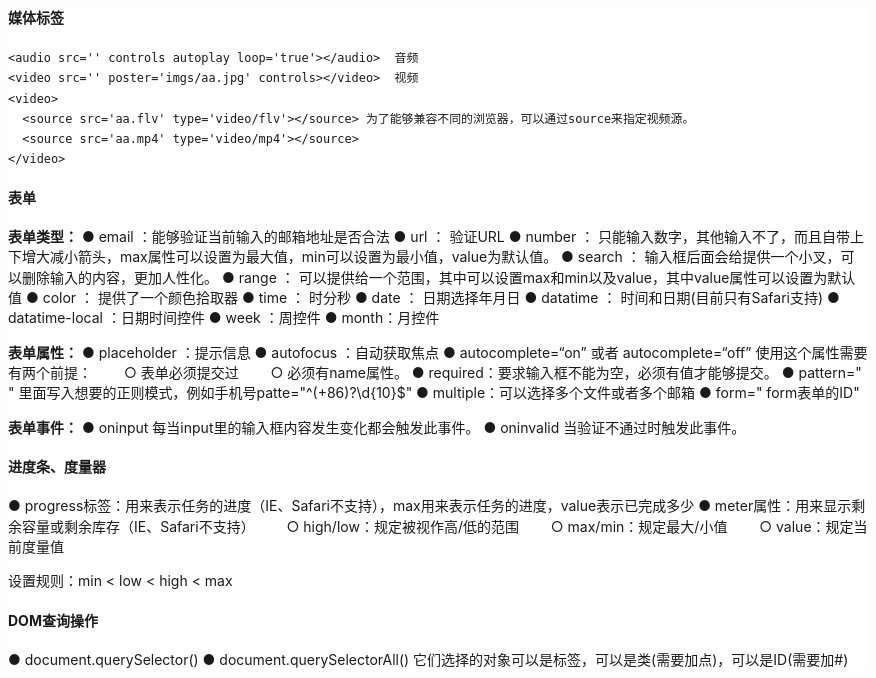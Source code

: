 #### 媒体标签
```
<audio src='' controls autoplay loop='true'></audio>  音频
<video src='' poster='imgs/aa.jpg' controls></video>  视频
<video>
  <source src='aa.flv' type='video/flv'></source> 为了能够兼容不同的浏览器，可以通过source来指定视频源。
  <source src='aa.mp4' type='video/mp4'></source>
</video>
```

#### 表单
**表单类型：**
● email ：能够验证当前输入的邮箱地址是否合法
● url ： 验证URL
● number ： 只能输入数字，其他输入不了，而且自带上下增大减小箭头，max属性可以设置为最大值，min可以设置为最小值，value为默认值。
● search ： 输入框后面会给提供一个小叉，可以删除输入的内容，更加人性化。
● range ： 可以提供给一个范围，其中可以设置max和min以及value，其中value属性可以设置为默认值
● color ： 提供了一个颜色拾取器
● time ： 时分秒
● date ： 日期选择年月日
● datatime ： 时间和日期(目前只有Safari支持)
● datatime-local ：日期时间控件
● week ：周控件
● month：月控件

**表单属性：**
● placeholder ：提示信息
● autofocus ：自动获取焦点
● autocomplete=“on” 或者 autocomplete=“off” 使用这个属性需要有两个前提：
&emsp;&emsp;○ 表单必须提交过
&emsp;&emsp;○ 必须有name属性。
● required：要求输入框不能为空，必须有值才能够提交。
● pattern=" " 里面写入想要的正则模式，例如手机号patte="^(+86)?\d{10}$"
● multiple：可以选择多个文件或者多个邮箱
● form=" form表单的ID"

**表单事件：**
● oninput 每当input里的输入框内容发生变化都会触发此事件。
● oninvalid 当验证不通过时触发此事件。

#### 进度条、度量器
● progress标签：用来表示任务的进度（IE、Safari不支持），max用来表示任务的进度，value表示已完成多少
● meter属性：用来显示剩余容量或剩余库存（IE、Safari不支持）
&emsp;&emsp;○ high/low：规定被视作高/低的范围
&emsp;&emsp;○ max/min：规定最大/小值
&emsp;&emsp;○ value：规定当前度量值

设置规则：min < low < high < max

#### DOM查询操作
● document.querySelector()
● document.querySelectorAll()
它们选择的对象可以是标签，可以是类(需要加点)，可以是ID(需要加#)
